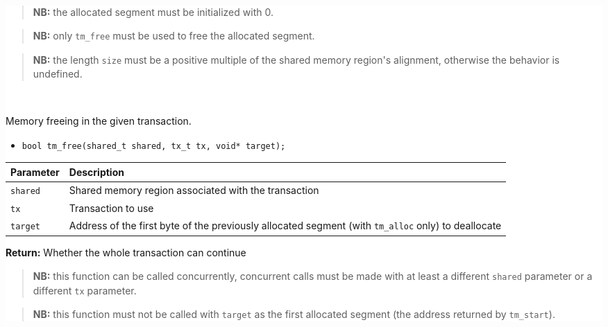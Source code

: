 > **NB:** the allocated segment must be initialized with 0.

> **NB:** only `tm_free` must be used to free the allocated segment.

> **NB:** the length `size` must be a positive multiple of the shared memory region's alignment, otherwise the behavior is undefined.

&nbsp;

Memory freeing in the given transaction.

* `bool tm_free(shared_t shared, tx_t tx, void* target);`

| Parameter | Description |
| :-------- | :---------- |
| `shared` | Shared memory region associated with the transaction |
| `tx` | Transaction to use |
| `target` | Address of the first byte of the previously allocated segment (with `tm_alloc` only) to deallocate |

**Return:** Whether the whole transaction can continue

> **NB:** this function can be called concurrently, concurrent calls must be made with at least a different `shared` parameter or a different `tx` parameter.

> **NB:** this function must not be called with `target` as the first allocated segment (the address returned by `tm_start`).
